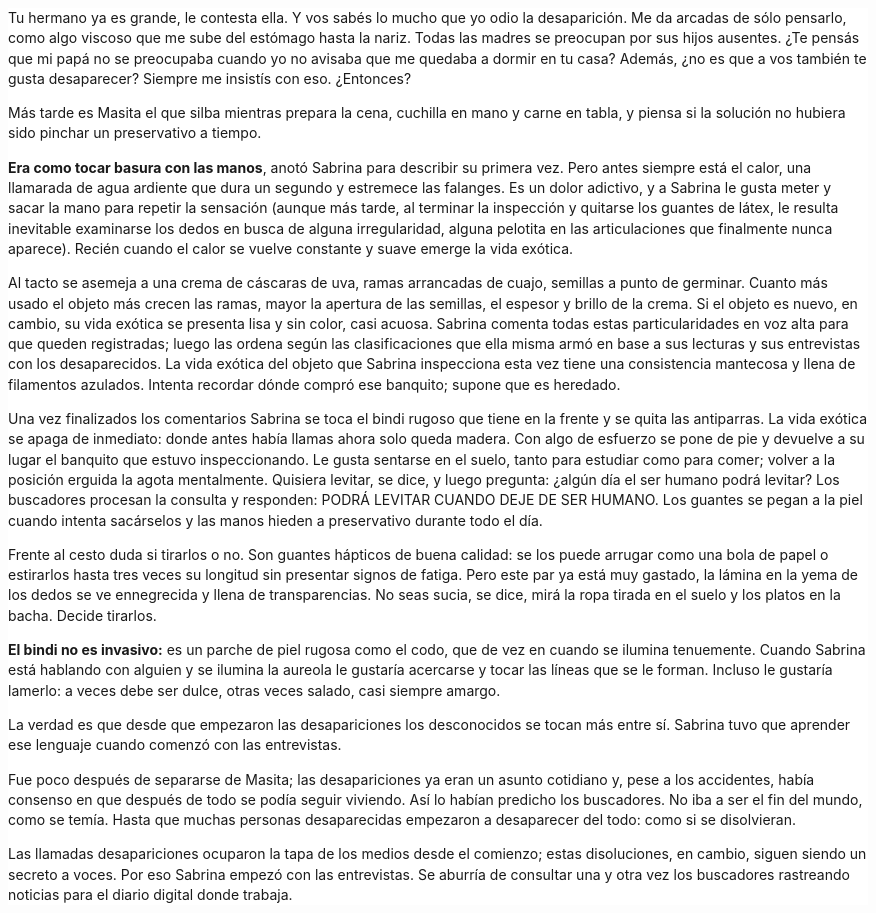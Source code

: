 Tu hermano ya es grande, le contesta ella. Y vos sabés lo mucho que yo odio la desaparición. Me da arcadas de sólo pensarlo, como algo viscoso que me sube del estómago hasta la nariz. Todas las madres se preocupan por sus hijos ausentes. ¿Te pensás que mi papá no se preocupaba cuando yo no avisaba que me quedaba a dormir en tu casa? Además, ¿no es que a vos también te gusta desaparecer? Siempre me insistís con eso. ¿Entonces?

Más tarde es Masita el que silba mientras prepara la cena, cuchilla en mano y carne en tabla, y piensa si la solución no hubiera sido pinchar un preservativo a tiempo.

  
**Era como tocar basura con las manos**, anotó Sabrina para describir su primera vez. Pero antes siempre está el calor, una llamarada de agua ardiente que dura un segundo y estremece las falanges. Es un dolor adictivo, y a Sabrina le gusta meter y sacar la mano para repetir la sensación (aunque más tarde, al terminar la inspección y quitarse los guantes de látex, le resulta inevitable examinarse los dedos en busca de alguna irregularidad, alguna pelotita en las articulaciones que finalmente nunca aparece). Recién cuando el calor se vuelve constante y suave emerge la vida exótica.

Al tacto se asemeja a una crema de cáscaras de uva, ramas arrancadas de cuajo, semillas a punto de germinar. Cuanto más usado el objeto más crecen las ramas, mayor la apertura de las semillas, el espesor y brillo de la crema. Si el objeto es nuevo, en cambio, su vida exótica se presenta lisa y sin color, casi acuosa. Sabrina comenta todas estas particularidades en voz alta para que queden registradas; luego las ordena según las clasificaciones que ella misma armó en base a sus lecturas y sus entrevistas con los desaparecidos. La vida exótica del objeto que Sabrina inspecciona esta vez tiene una consistencia mantecosa y llena de filamentos azulados. Intenta recordar dónde compró ese banquito; supone que es heredado.

Una vez finalizados los comentarios Sabrina se toca el bindi rugoso que tiene en la frente y se quita las antiparras. La vida exótica se apaga de inmediato: donde antes había llamas ahora solo queda madera. Con algo de esfuerzo se pone de pie y devuelve a su lugar el banquito que estuvo inspeccionando. Le gusta sentarse en el suelo, tanto para estudiar como para comer; volver a la posición erguida la agota mentalmente. Quisiera levitar, se dice, y luego pregunta: ¿algún día el ser humano podrá levitar? Los buscadores procesan la consulta y responden: PODRÁ LEVITAR CUANDO DEJE DE SER HUMANO. Los guantes se pegan a la piel cuando intenta sacárselos y las manos hieden a preservativo durante todo el día.

Frente al cesto duda si tirarlos o no. Son guantes hápticos de buena calidad: se los puede arrugar como una bola de papel o estirarlos hasta tres veces su longitud sin presentar signos de fatiga. Pero este par ya está muy gastado, la lámina en la yema de los dedos se ve ennegrecida y llena de transparencias. No seas sucia, se dice, mirá la ropa tirada en el suelo y los platos en la bacha. Decide tirarlos.

  
**El bindi no es invasivo:** es un parche de piel rugosa como el codo, que de vez en cuando se ilumina tenuemente. Cuando Sabrina está hablando con alguien y se ilumina la aureola le gustaría acercarse y tocar las líneas que se le forman. Incluso le gustaría lamerlo: a veces debe ser dulce, otras veces salado, casi siempre amargo.

La verdad es que desde que empezaron las desapariciones los desconocidos se tocan más entre sí. Sabrina tuvo que aprender ese lenguaje cuando comenzó con las entrevistas.

Fue poco después de separarse de Masita; las desapariciones ya eran un asunto cotidiano y, pese a los accidentes, había consenso en que después de todo se podía seguir viviendo. Así lo habían predicho los buscadores. No iba a ser el fin del mundo, como se temía. Hasta que muchas personas desaparecidas empezaron a desaparecer del todo: como si se disolvieran.

Las llamadas desapariciones ocuparon la tapa de los medios desde el comienzo; estas disoluciones, en cambio, siguen siendo un secreto a voces. Por eso Sabrina empezó con las entrevistas. Se aburría de consultar una y otra vez los buscadores rastreando noticias para el diario digital donde trabaja.
